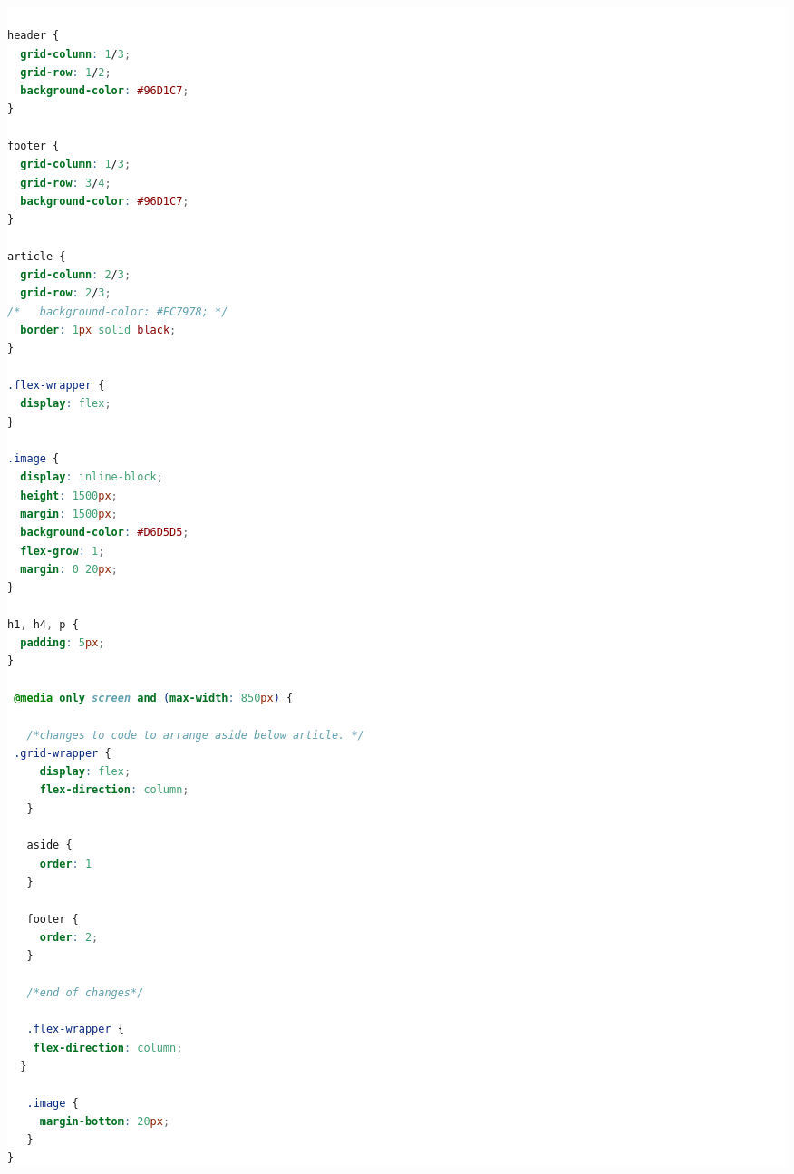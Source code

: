 ```css

header {
  grid-column: 1/3;
  grid-row: 1/2;
  background-color: #96D1C7;
}

footer {
  grid-column: 1/3;
  grid-row: 3/4;
  background-color: #96D1C7;
}

article {
  grid-column: 2/3;
  grid-row: 2/3;
/*   background-color: #FC7978; */
  border: 1px solid black;
}

.flex-wrapper {
  display: flex; 
}

.image {
  display: inline-block;
  height: 1500px;
  margin: 1500px;
  background-color: #D6D5D5;
  flex-grow: 1;
  margin: 0 20px;
}

h1, h4, p {
  padding: 5px;
}

 @media only screen and (max-width: 850px) {

   /*changes to code to arrange aside below article. */
 .grid-wrapper {
     display: flex;
     flex-direction: column;
   } 
   
   aside {
     order: 1
   }
   
   footer {
     order: 2;
   }
   
   /*end of changes*/
   
   .flex-wrapper {
    flex-direction: column;
  }
   
   .image {
     margin-bottom: 20px;
   }
}
```